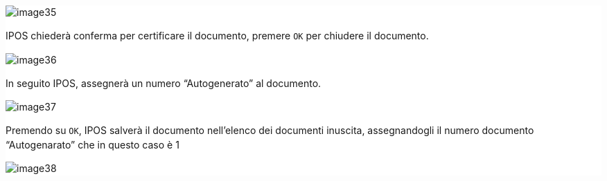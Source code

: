 ![image35](https://github.com/BBCWiki/IPos-Manuals/assets/164161230/cd319b78-a12b-41bc-859d-a8a98754dc4f)

IPOS chiederà conferma per certificare il documento, premere `OK` per chiudere il documento.

![image36](https://github.com/BBCWiki/IPos-Manuals/assets/164161230/0bcf4e1e-75a4-45a9-8965-fff42aade15a)


In seguito IPOS, assegnerà un numero “Autogenerato” al documento.

![image37](https://github.com/BBCWiki/IPos-Manuals/assets/164161230/2c145077-08b7-45c5-98d7-092df78c1b34)


Premendo su `OK`, IPOS salverà il documento nell’elenco dei documenti inuscita, assegnandogli il numero documento “Autogenarato” che in questo caso è 1

![image38](https://github.com/BBCWiki/IPos-Manuals/assets/164161230/a9c4077d-42d3-412f-a3e3-b7b2c2a8d01d)
